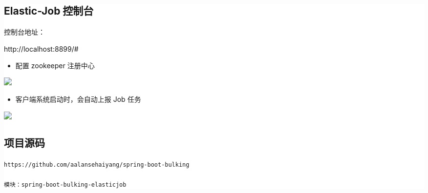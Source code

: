 ## Elastic-Job 控制台

控制台地址：

http://localhost:8899/#

* 配置 zookeeper 注册中心

<div align="left">
    <img src="https://houbb.github.io/images/spring/springboot/13-2.jpg" width="800px">
</div>


* 客户端系统启动时，会自动上报 Job 任务

<div align="left">
    <img src="https://houbb.github.io/images/spring/springboot/13-1.jpg" width="800px">
</div>




## 项目源码

```
https://github.com/aalansehaiyang/spring-boot-bulking  

模块：spring-boot-bulking-elasticjob
```

